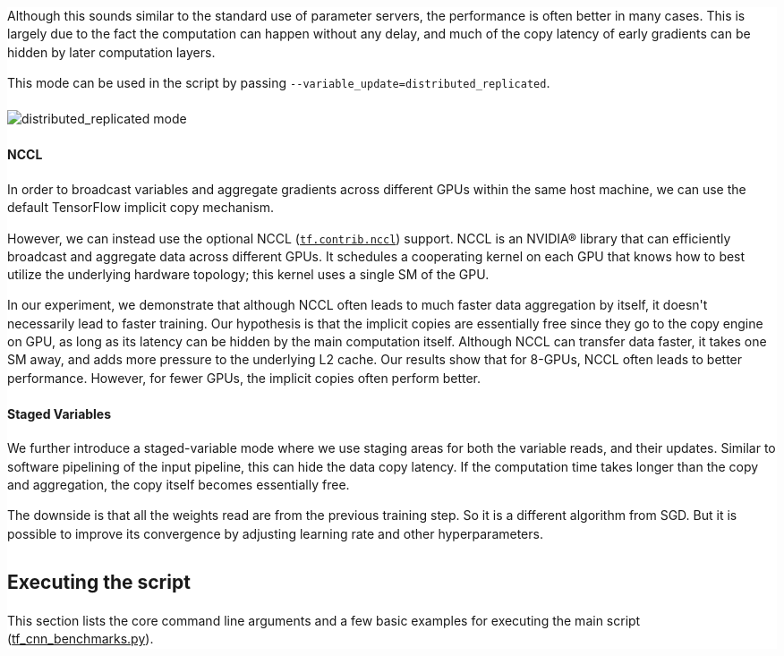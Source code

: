 Although this sounds similar to the standard use of parameter servers, the
performance is often better in many cases. This is largely due to the fact the
computation can happen without any delay, and much of the copy latency of early
gradients can be hidden by later computation layers.

This mode can be used in the script by passing
`--variable_update=distributed_replicated`.


<div style="width:100%; margin:auto; margin-bottom:10px; margin-top:20px;">
  <img style="width:100%" alt="distributed_replicated mode"
   src="../images/perf_distributed_replicated_mode_doc.png">
</div>

#### NCCL

In order to broadcast variables and aggregate gradients across different GPUs
within the same host machine, we can use the default TensorFlow implicit copy
mechanism.

However, we can instead use the optional NCCL (<a href="../api_docs/python/tf/contrib/nccl.md"><code>tf.contrib.nccl</code></a>) support. NCCL
is an NVIDIA® library that can efficiently broadcast and aggregate data across
different GPUs. It schedules a cooperating kernel on each GPU that knows how to
best utilize the underlying hardware topology; this kernel uses a single SM of
the GPU.

In our experiment, we demonstrate that although NCCL often leads to much faster
data aggregation by itself, it doesn't necessarily lead to faster training. Our
hypothesis is that the implicit copies are essentially free since they go to the
copy engine on GPU, as long as its latency can be hidden by the main computation
itself. Although NCCL can transfer data faster, it takes one SM away, and adds
more pressure to the underlying L2 cache. Our results show that for 8-GPUs, NCCL
often leads to better performance. However, for fewer GPUs, the implicit copies
often perform better.

#### Staged Variables

We further introduce a staged-variable mode where we use staging areas for both
the variable reads, and their updates. Similar to software pipelining of the
input pipeline, this can hide the data copy latency. If the computation time
takes longer than the copy and aggregation, the copy itself becomes essentially
free.

The downside is that all the weights read are from the previous training step.
So it is a different algorithm from SGD. But it is possible to improve its
convergence by adjusting learning rate and other hyperparameters.

## Executing the script

This section lists the core command line arguments and a few basic examples for
executing the main script
([tf_cnn_benchmarks.py](https://github.com/tensorflow/benchmarks/tree/master/scripts/tf_cnn_benchmarks/tf_cnn_benchmarks.py)).
